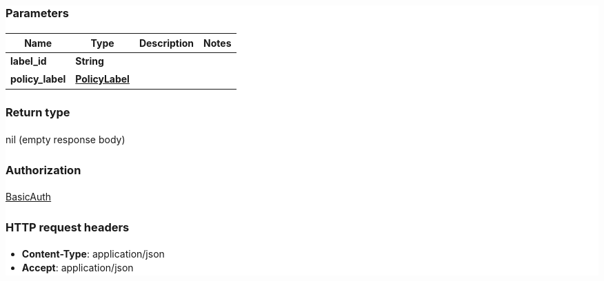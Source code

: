 ### Parameters

Name | Type | Description  | Notes
------------- | ------------- | ------------- | -------------
 **label_id** | **String**|  | 
 **policy_label** | [**PolicyLabel**](PolicyLabel.md)|  | 

### Return type

nil (empty response body)

### Authorization

[BasicAuth](../README.md#BasicAuth)

### HTTP request headers

 - **Content-Type**: application/json
 - **Accept**: application/json



